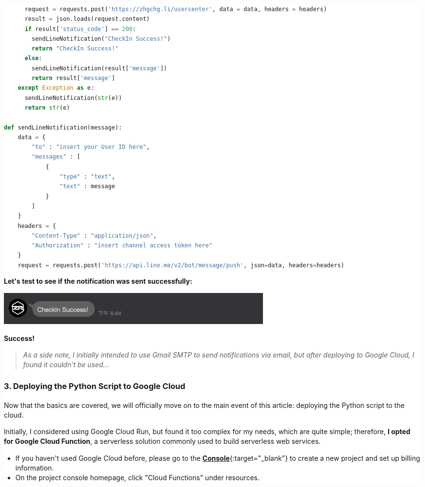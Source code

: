 ```python
      request = requests.post('https://zhgchg.li/usercenter', data = data, headers = headers)
      result = json.loads(request.content)
      if result['status_code'] == 200:
        sendLineNotification("CheckIn Success!")
        return "CheckIn Success!"
      else:
        sendLineNotification(result['message'])
        return result['message']
    except Exception as e:
      sendLineNotification(str(e))
      return str(e)
      
def sendLineNotification(message):
    data = {
        "to" : "insert your User ID here",
        "messages" : [
            {
                "type" : "text",
                "text" : message
            }
        ]
    }
    headers = {
        "Content-Type" : "application/json",
        "Authorization" : "insert channel access token here"
    }
    request = requests.post('https://api.line.me/v2/bot/message/push', json=data, headers=headers)
```

**Let's test to see if the notification was sent successfully:**

![](/assets/70a1409b149a/1*7I7FMpQ-Gv5MKD0SWkIE0A.png)

**Success!**

> _As a side note, I initially intended to use Gmail SMTP to send notifications via email, but after deploying to Google Cloud, I found it couldn't be used…_

### 3\. Deploying the Python Script to Google Cloud

Now that the basics are covered, we will officially move on to the main event of this article: deploying the Python script to the cloud.

Initially, I considered using Google Cloud Run, but found it too complex for my needs, which are quite simple; therefore, **I opted for Google Cloud Function**, a serverless solution commonly used to build serverless web services.
- If you haven't used Google Cloud before, please go to the [**Console**](https://console.cloud.google.com/){:target="_blank"} to create a new project and set up billing information.
- On the project console homepage, click "Cloud Functions" under resources.

